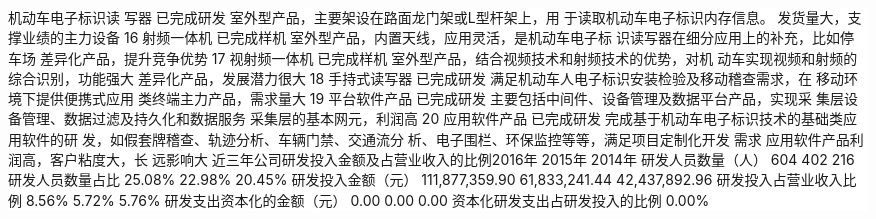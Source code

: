 机动车电子标识读
写器
已完成研发
室外型产品，主要架设在路面龙门架或L型杆架上，用
于读取机动车电子标识内存信息。
发货量大，支撑业绩的主力设备
16
射频一体机
已完成样机
室外型产品，内置天线，应用灵活，是机动车电子标
识读写器在细分应用上的补充，比如停车场
差异化产品，提升竞争优势
17
视射频一体机
已完成样机
室外型产品，结合视频技术和射频技术的优势，对机
动车实现视频和射频的综合识别，功能强大
差异化产品，发展潜力很大
18
手持式读写器
已完成研发
满足机动车人电子标识安装检验及移动稽查需求，在
移动环境下提供便携式应用
类终端主力产品，需求量大
19
平台软件产品
已完成研发
主要包括中间件、设备管理及数据平台产品，实现采
集层设备管理、数据过滤及持久化和数据服务
采集层的基本网元，利润高
20
应用软件产品
已完成研发
完成基于机动车电子标识技术的基础类应用软件的研
发，如假套牌稽查、轨迹分析、车辆门禁、交通流分
析、电子围栏、环保监控等等，满足项目定制化开发
需求
应用软件产品利润高，客户粘度大，长
远影响大
近三年公司研发投入金额及占营业收入的比例2016年
2015年
2014年
研发人员数量（人）
604
402
216
研发人员数量占比
25.08%
22.98%
20.45%
研发投入金额（元）
111,877,359.90
61,833,241.44
42,437,892.96
研发投入占营业收入比例
8.56%
5.72%
5.76%
研发支出资本化的金额（元）
0.00
0.00
0.00
资本化研发支出占研发投入的比例
0.00%